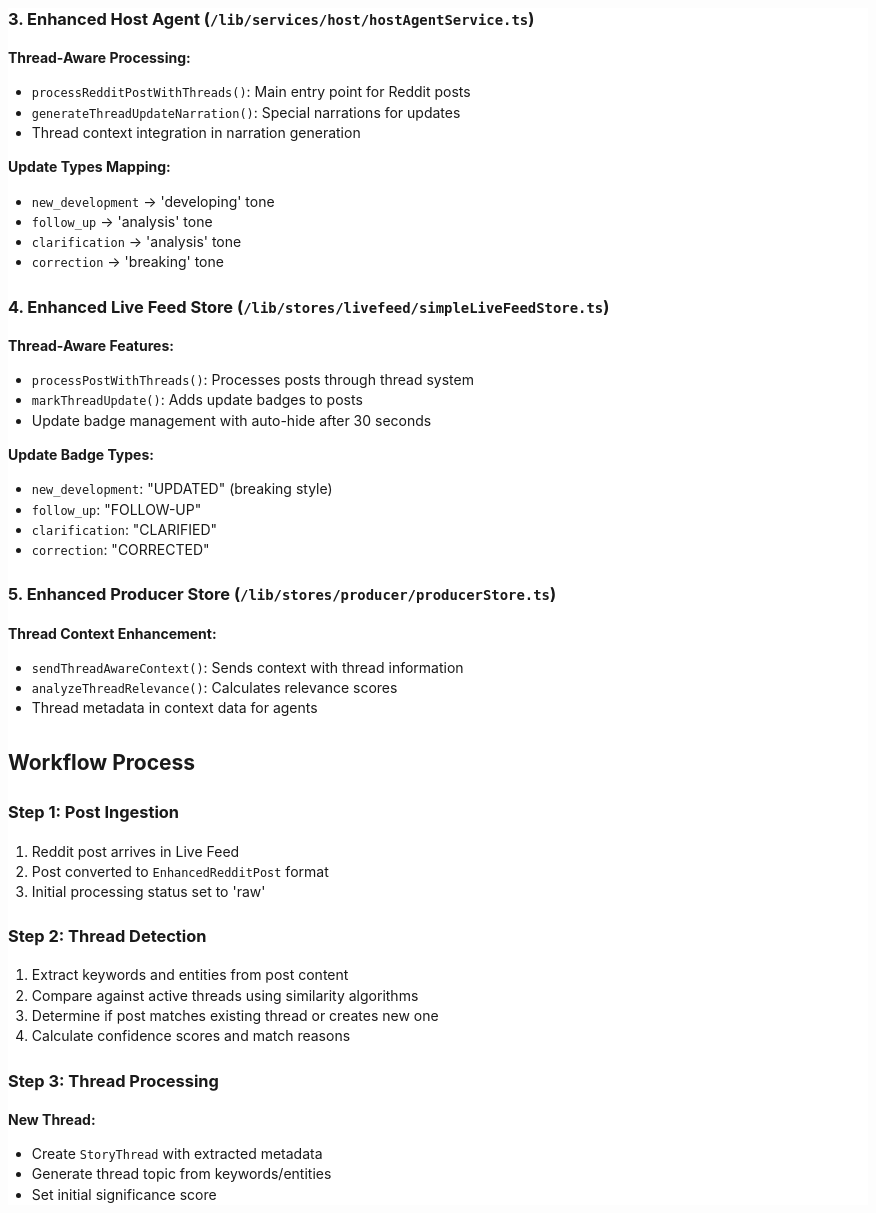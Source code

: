 ### 3. Enhanced Host Agent (`/lib/services/host/hostAgentService.ts`)

**Thread-Aware Processing:**
- `processRedditPostWithThreads()`: Main entry point for Reddit posts
- `generateThreadUpdateNarration()`: Special narrations for updates
- Thread context integration in narration generation

**Update Types Mapping:**
- `new_development` → 'developing' tone
- `follow_up` → 'analysis' tone  
- `clarification` → 'analysis' tone
- `correction` → 'breaking' tone

### 4. Enhanced Live Feed Store (`/lib/stores/livefeed/simpleLiveFeedStore.ts`)

**Thread-Aware Features:**
- `processPostWithThreads()`: Processes posts through thread system
- `markThreadUpdate()`: Adds update badges to posts
- Update badge management with auto-hide after 30 seconds

**Update Badge Types:**
- `new_development`: "UPDATED" (breaking style)
- `follow_up`: "FOLLOW-UP" 
- `clarification`: "CLARIFIED"
- `correction`: "CORRECTED"

### 5. Enhanced Producer Store (`/lib/stores/producer/producerStore.ts`)

**Thread Context Enhancement:**
- `sendThreadAwareContext()`: Sends context with thread information
- `analyzeThreadRelevance()`: Calculates relevance scores
- Thread metadata in context data for agents

## Workflow Process

### Step 1: Post Ingestion
1. Reddit post arrives in Live Feed
2. Post converted to `EnhancedRedditPost` format
3. Initial processing status set to 'raw'

### Step 2: Thread Detection
1. Extract keywords and entities from post content
2. Compare against active threads using similarity algorithms
3. Determine if post matches existing thread or creates new one
4. Calculate confidence scores and match reasons

### Step 3: Thread Processing
**New Thread:**
- Create `StoryThread` with extracted metadata
- Generate thread topic from keywords/entities
- Set initial significance score
